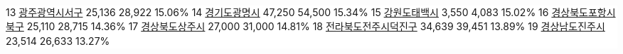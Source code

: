   <tr class="item">
    <td>13</td>
    <td><a href="/apt/광주광역시서구">광주광역시서구</a></td>
    <td>25,136</td>
    <td>28,922</td>
    <td>15.06%</td>
  </tr>

  <tr class="item">
    <td>14</td>
    <td><a href="/apt/경기도광명시">경기도광명시</a></td>
    <td>47,250</td>
    <td>54,500</td>
    <td>15.34%</td>
  </tr>

  <tr class="item">
    <td>15</td>
    <td><a href="/apt/강원도태백시">강원도태백시</a></td>
    <td>3,550</td>
    <td>4,083</td>
    <td>15.02%</td>
  </tr>

  <tr class="item">
    <td>16</td>
    <td><a href="/apt/경상북도포항시북구">경상북도포항시북구</a></td>
    <td>25,110</td>
    <td>28,715</td>
    <td>14.36%</td>
  </tr>

  <tr class="item">
    <td>17</td>
    <td><a href="/apt/경상북도상주시">경상북도상주시</a></td>
    <td>27,000</td>
    <td>31,000</td>
    <td>14.81%</td>
  </tr>

  <tr class="item">
    <td>18</td>
    <td><a href="/apt/전라북도전주시덕진구">전라북도전주시덕진구</a></td>
    <td>34,639</td>
    <td>39,451</td>
    <td>13.89%</td>
  </tr>

  <tr class="item">
    <td>19</td>
    <td><a href="/apt/경상남도진주시">경상남도진주시</a></td>
    <td>23,514</td>
    <td>26,633</td>
    <td>13.27%</td>
  </tr>
